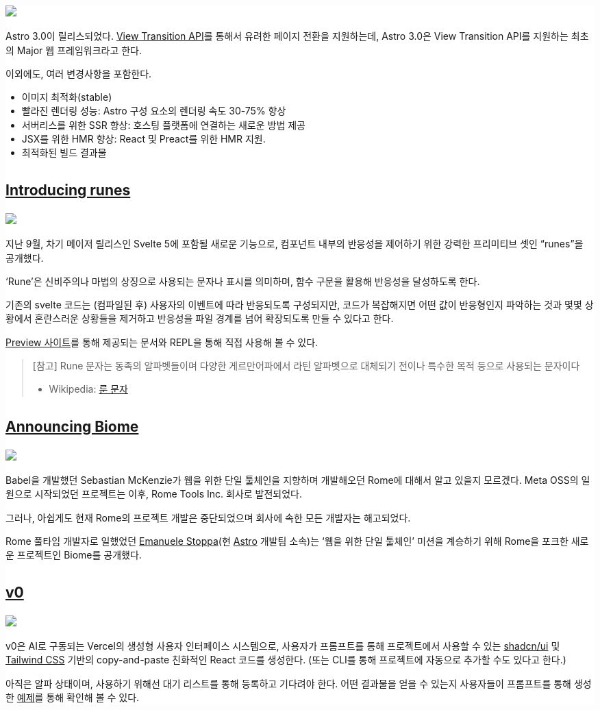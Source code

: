 <img src="https://astro.build/_astro/post-asset-1.497603c0.webp" width=500 />

Astro 3.0이 릴리스되었다. [View Transition API](https://developer.chrome.com/docs/web-platform/view-transitions/)를 통해서 유려한 페이지 전환을 지원하는데, Astro 3.0은 View Transition API를 지원하는 최초의 Major 웹 프레임워크라고 한다.

이외에도, 여러 변경사항을 포함한다.

- 이미지 최적화(stable)
- 빨라진 렌더링 성능: Astro 구성 요소의 렌더링 속도 30-75% 향상
- 서버리스를 위한 SSR 향상: 호스팅 플랫폼에 연결하는 새로운 방법 제공
- JSX를 위한 HMR 향상: React 및 Preact를 위한 HMR 지원.
- 최적화된 빌드 결과물

## [Introducing runes](https://svelte.dev/blog/runes)

<img src=https://i.ytimg.com/vi/RVnxF3j3N8U/hqdefault.jpg width=500>

지난 9월, 차기 메이저 릴리스인 Svelte 5에 포함될 새로운 기능으로, 컴포넌트 내부의 반응성을 제어하기 위한 강력한 프리미티브 셋인 “runes”을 공개했다.

‘Rune’은 신비주의나 마법의 상징으로 사용되는 문자나 표시를 의미하며, 함수 구문을 활용해 반응성을 달성하도록 한다.

기존의 svelte 코드는 (컴파일된 후) 사용자의 이벤트에 따라 반응되도록 구성되지만, 코드가 복잡해지면 어떤 값이 반응형인지 파악하는 것과 몇몇 상황에서 혼란스러운 상황들을 제거하고 반응성을 파일 경계를 넘어 확장되도록 만들 수 있다고 한다.

[Preview 사이트](https://svelte-5-preview.vercel.app/)를 통해 제공되는 문서와 REPL을 통해 직접 사용해 볼 수 있다.

> [참고]
> Rune 문자는 동족의 알파벳들이며 다양한 게르만어파에서 라틴 알파벳으로 대체되기 전이나 특수한 목적 등으로 사용되는 문자이다
>
> - Wikipedia: [룬 문자](<[https://ko.wikipedia.org/wiki/룬_문자](https://ko.wikipedia.org/wiki/%EB%A3%AC_%EB%AC%B8%EC%9E%90)>)

## [Announcing Biome](https://biomejs.dev/blog/annoucing-biome)

<img src=https://biomejs.dev/img/blog/announcing-biome/biome-logo-slogan.png width=500>

Babel을 개발했던 Sebastian McKenzie가 웹을 위한 단일 툴체인을 지향하며 개발해오던 Rome에 대해서 알고 있을지 모르겠다.
Meta OSS의 일원으로 시작되었던 프로젝트는 이후, Rome Tools Inc. 회사로 발전되었다.

그러나, 아쉽게도 현재 Rome의 프로젝트 개발은 중단되었으며 회사에 속한 모든 개발자는 해고되었다.

Rome 풀타임 개발자로 일했었던 [Emanuele Stoppa](https://github.com/ematipico)(현 [Astro](https://twitter.com/astrodotbuild) 개발팀 소속)는 ‘웹을 위한 단일 툴체인’ 미션을 계승하기 위해 Rome을 포크한 새로운 프로젝트인 Biome를 공개했다.

## [v0](https://v0.dev/)

<img src=https://ph-files.imgix.net/2c7b17e3-7a6d-4872-ab81-471803a924ce.png width=150>

v0은 AI로 구동되는 Vercel의 생성형 사용자 인터페이스 시스템으로, 사용자가 프롬프트를 통해 프로젝트에서 사용할 수 있는 [shadcn/ui](https://ui.shadcn.com/) 및 [Tailwind CSS](https://tailwindcss.com/) 기반의 copy-and-paste 친화적인 React 코드를 생성한다. (또는 CLI를 통해 프로젝트에 자동으로 추가할 수도 있다고 한다.)

아직은 알파 상태이며, 사용하기 위해선 대기 리스트를 통해 등록하고 기다려야 한다.
어떤 결과물을 얻을 수 있는지 사용자들이 프롬프트를 통해 생성한 [예제](https://v0.dev/explore)를 통해 확인해 볼 수 있다.
